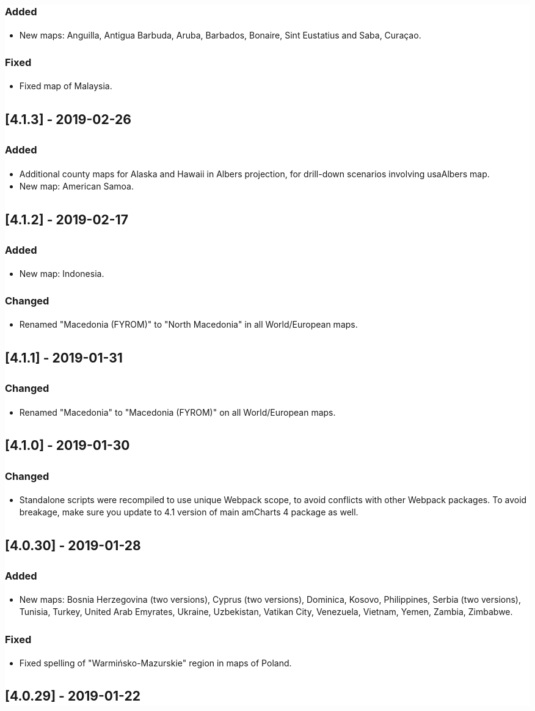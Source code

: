 ### Added
- New maps: Anguilla, Antigua Barbuda, Aruba, Barbados, Bonaire, Sint Eustatius and Saba, Curaçao.

### Fixed
- Fixed map of Malaysia.

## [4.1.3] - 2019-02-26

### Added
- Additional county maps for Alaska and Hawaii in Albers projection, for drill-down scenarios involving usaAlbers map.
- New map: American Samoa.

## [4.1.2] - 2019-02-17

### Added
- New map: Indonesia.

### Changed
- Renamed "Macedonia (FYROM)" to "North Macedonia" in all World/European maps.

## [4.1.1] - 2019-01-31

### Changed
- Renamed "Macedonia" to "Macedonia (FYROM)" on all World/European maps.

## [4.1.0] - 2019-01-30

### Changed
- Standalone scripts were recompiled to use unique Webpack scope, to avoid conflicts with other Webpack packages. To avoid breakage, make sure you update to 4.1 version of main amCharts 4 package as well.

## [4.0.30] - 2019-01-28

### Added
- New maps: Bosnia Herzegovina (two versions), Cyprus (two versions), Dominica, Kosovo, Philippines, Serbia (two versions), Tunisia, Turkey, United Arab Emyrates, Ukraine, Uzbekistan, Vatikan City, Venezuela, Vietnam, Yemen, Zambia, Zimbabwe.

### Fixed
- Fixed spelling of "Warmińsko-Mazurskie" region in maps of Poland.

## [4.0.29] - 2019-01-22
